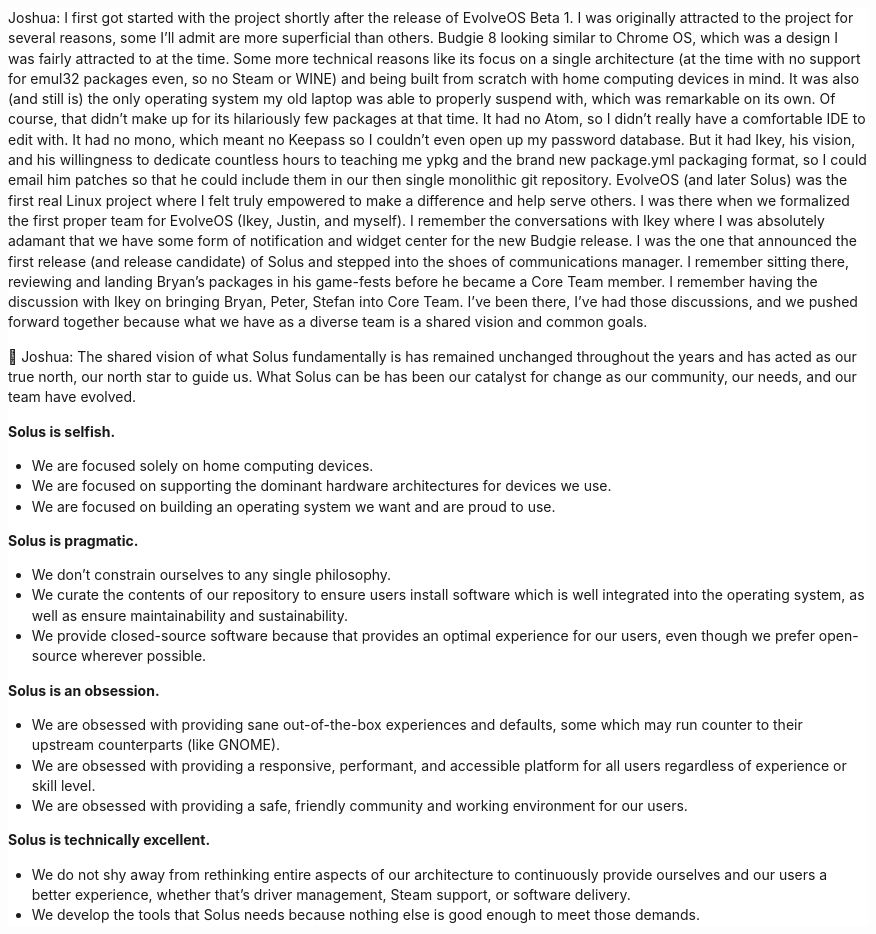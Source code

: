Joshua: I first got started with the project shortly after the release of EvolveOS Beta 1. I was originally attracted to the project for several reasons, some I’ll admit are more superficial than others. Budgie 8 looking similar to Chrome OS, which was a design I was fairly attracted to at the time. Some more technical reasons like its focus on a single architecture (at the time with no support for emul32 packages even, so no Steam or WINE) and being built from scratch with home computing devices in mind. It was also (and still is) the only operating system my old laptop was able to properly suspend with, which was remarkable on its own. Of course, that didn’t make up for its hilariously few packages at that time. It had no Atom, so I didn’t really have a comfortable IDE to edit with. It had no mono, which meant no Keepass so I couldn’t even open up my password database. But it had Ikey, his vision, and his willingness to dedicate countless hours to teaching me ypkg and the brand new package.yml packaging format, so I could email him patches so that he could include them in our then single monolithic git repository. EvolveOS (and later Solus) was the first real Linux project where I felt truly empowered to make a difference and help serve others. I was there when we formalized the first proper team for EvolveOS (Ikey, Justin, and myself). I remember the conversations with Ikey where I was absolutely adamant that we have some form of notification and widget center for the new Budgie release. I was the one that announced the first release (and release candidate) of Solus and stepped into the shoes of communications manager. I remember sitting there, reviewing and landing Bryan’s packages in his game-fests before he became a Core Team member. I remember having the discussion with Ikey on bringing Bryan, Peter, Stefan into Core Team. I’ve been there, I’ve had those discussions, and we pushed forward together because what we have as a diverse team is a shared vision and common goals.


Joshua: The shared vision of what Solus fundamentally is has remained unchanged throughout the years and has acted as our true north, our north star to guide us. What Solus can be has been our catalyst for change as our community, our needs, and our team have evolved.

**Solus is selfish.**

- We are focused solely on home computing devices.
- We are focused on supporting the dominant hardware architectures for devices we use.
- We are focused on building an operating system we want and are proud to use.

**Solus is pragmatic.**

- We don’t constrain ourselves to any single philosophy.
- We curate the contents of our repository to ensure users install software which is well integrated into the operating system, as well as ensure maintainability and sustainability.
- We provide closed-source software because that provides an optimal experience for our users, even though we prefer open-source wherever possible.

**Solus is an obsession.**

- We are obsessed with providing sane out-of-the-box experiences and defaults, some which may run counter to their upstream counterparts (like GNOME).
- We are obsessed with providing a responsive, performant, and accessible platform for all users regardless of experience or skill level.
- We are obsessed with providing a safe, friendly community and working environment for our users.

**Solus is technically excellent.**

- We do not shy away from rethinking entire aspects of our architecture to continuously provide ourselves and our users a better experience, whether that’s driver management, Steam support, or software delivery.
- We develop the tools that Solus needs because nothing else is good enough to meet those demands.
